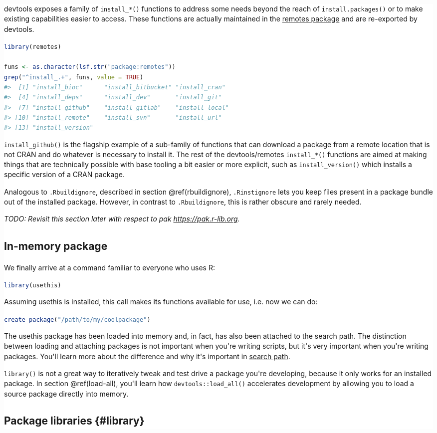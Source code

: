 devtools exposes a family of `install_*()` functions to address some needs beyond the reach of `install.packages()` or to make existing capabilities easier to access.
These functions are actually maintained in the [remotes package](https://remotes.r-lib.org) and are re-exported by devtools.


```r
library(remotes)

funs <- as.character(lsf.str("package:remotes"))
grep("^install_.+", funs, value = TRUE)
#>  [1] "install_bioc"      "install_bitbucket" "install_cran"     
#>  [4] "install_deps"      "install_dev"       "install_git"      
#>  [7] "install_github"    "install_gitlab"    "install_local"    
#> [10] "install_remote"    "install_svn"       "install_url"      
#> [13] "install_version"
```

`install_github()` is the flagship example of a sub-family of functions that can download a package from a remote location that is not CRAN and do whatever is necessary to install it.
The rest of the devtools/remotes `install_*()` functions are aimed at making things that are technically possible with base tooling a bit easier or more explicit, such as `install_version()` which installs a specific version of a CRAN package.

Analogous to `.Rbuildignore`, described in section \@ref(rbuildignore), `.Rinstignore` lets you keep files present in a package bundle out of the installed package.
However, in contrast to `.Rbuildignore`, this is rather obscure and rarely needed.

*TODO: Revisit this section later with respect to pak <https://pak.r-lib.org>.*

## In-memory package

We finally arrive at a command familiar to everyone who uses R:


```r
library(usethis)
```

Assuming usethis is installed, this call makes its functions available for use, i.e. now we can do:


```r
create_package("/path/to/my/coolpackage")
```

The usethis package has been loaded into memory and, in fact, has also been attached to the search path.
The distinction between loading and attaching packages is not important when you're writing scripts, but it's very important when you're writing packages.
You'll learn more about the difference and why it's important in [search path](#search-path).

`library()` is not a great way to iteratively tweak and test drive a package you're developing, because it only works for an installed package.
In section \@ref(load-all), you'll learn how `devtools::load_all()` accelerates development by allowing you to load a source package directly into memory.

## Package libraries {#library}


[^structure-1]: To see the set of filepaths that should be on your radar, execute `dir(full.names = TRUE, recursive = TRUE, include.dirs = TRUE, all.files = TRUE)` in the package's top-level directory.
[^structure-2]: (ref:actually)
[^structure-3]: (ref:maintaining-R)
